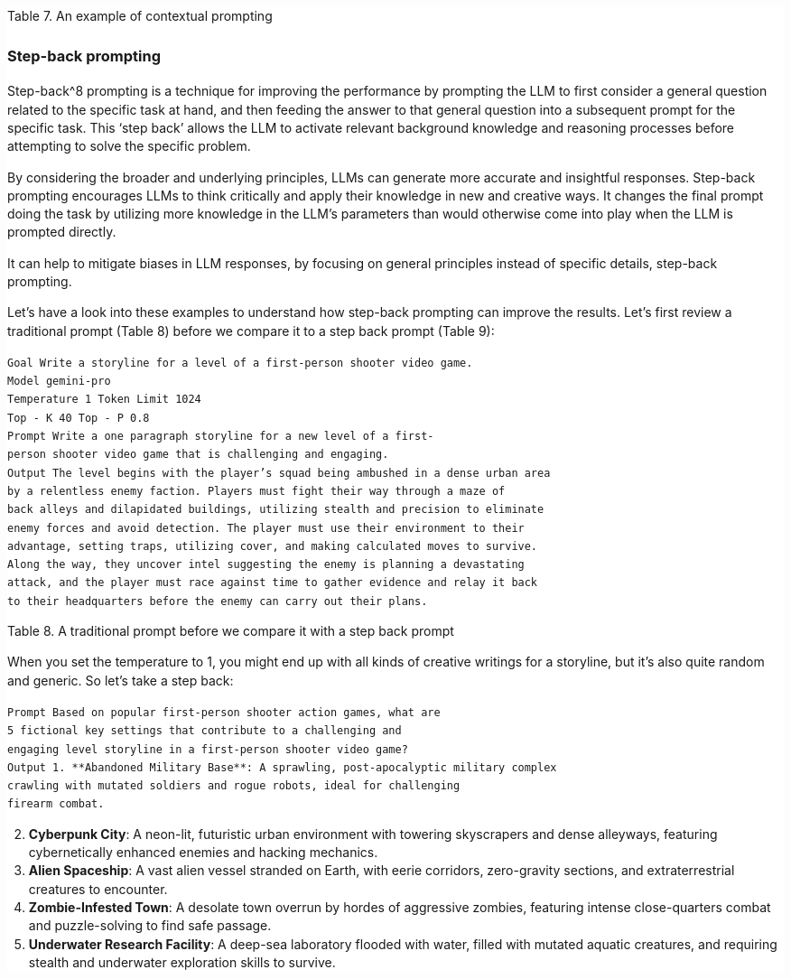 Table 7. An example of contextual prompting


### Step-back prompting

Step-back^8 prompting is a technique for improving the performance by prompting the LLM
to first consider a general question related to the specific task at hand, and then feeding the
answer to that general question into a subsequent prompt for the specific task. This ‘step
back’ allows the LLM to activate relevant background knowledge and reasoning processes
before attempting to solve the specific problem.

By considering the broader and underlying principles, LLMs can generate more accurate and
insightful responses. Step-back prompting encourages LLMs to think critically and apply their
knowledge in new and creative ways. It changes the final prompt doing the task by utilizing
more knowledge in the LLM’s parameters than would otherwise come into play when the LLM
is prompted directly.

It can help to mitigate biases in LLM responses, by focusing on general principles instead of
specific details, step-back prompting.

Let’s have a look into these examples to understand how step-back prompting can improve
the results. Let’s first review a traditional prompt (Table 8) before we compare it to a step
back prompt (Table 9):


```
Goal Write a storyline for a level of a first-person shooter video game.
Model gemini-pro
Temperature 1 Token Limit 1024
Top - K 40 Top - P 0.8
Prompt Write a one paragraph storyline for a new level of a first-
person shooter video game that is challenging and engaging.
Output The level begins with the player’s squad being ambushed in a dense urban area
by a relentless enemy faction. Players must fight their way through a maze of
back alleys and dilapidated buildings, utilizing stealth and precision to eliminate
enemy forces and avoid detection. The player must use their environment to their
advantage, setting traps, utilizing cover, and making calculated moves to survive.
Along the way, they uncover intel suggesting the enemy is planning a devastating
attack, and the player must race against time to gather evidence and relay it back
to their headquarters before the enemy can carry out their plans.
```
Table 8. A traditional prompt before we compare it with a step back prompt

When you set the temperature to 1, you might end up with all kinds of creative writings for a
storyline, but it’s also quite random and generic. So let’s take a step back:


```
Prompt Based on popular first-person shooter action games, what are
5 fictional key settings that contribute to a challenging and
engaging level storyline in a first-person shooter video game?
Output 1. **Abandoned Military Base**: A sprawling, post-apocalyptic military complex
crawling with mutated soldiers and rogue robots, ideal for challenging
firearm combat.
```
2. **Cyberpunk City**: A neon-lit, futuristic urban environment with towering
    skyscrapers and dense alleyways, featuring cybernetically enhanced enemies
    and hacking mechanics.
3. **Alien Spaceship**: A vast alien vessel stranded on Earth, with eerie
    corridors, zero-gravity sections, and extraterrestrial creatures to encounter.
4. **Zombie-Infested Town**: A desolate town overrun by hordes of aggressive
    zombies, featuring intense close-quarters combat and puzzle-solving to find
    safe passage.
5. **Underwater Research Facility**: A deep-sea laboratory flooded with water,
    filled with mutated aquatic creatures, and requiring stealth and underwater
    exploration skills to survive.
